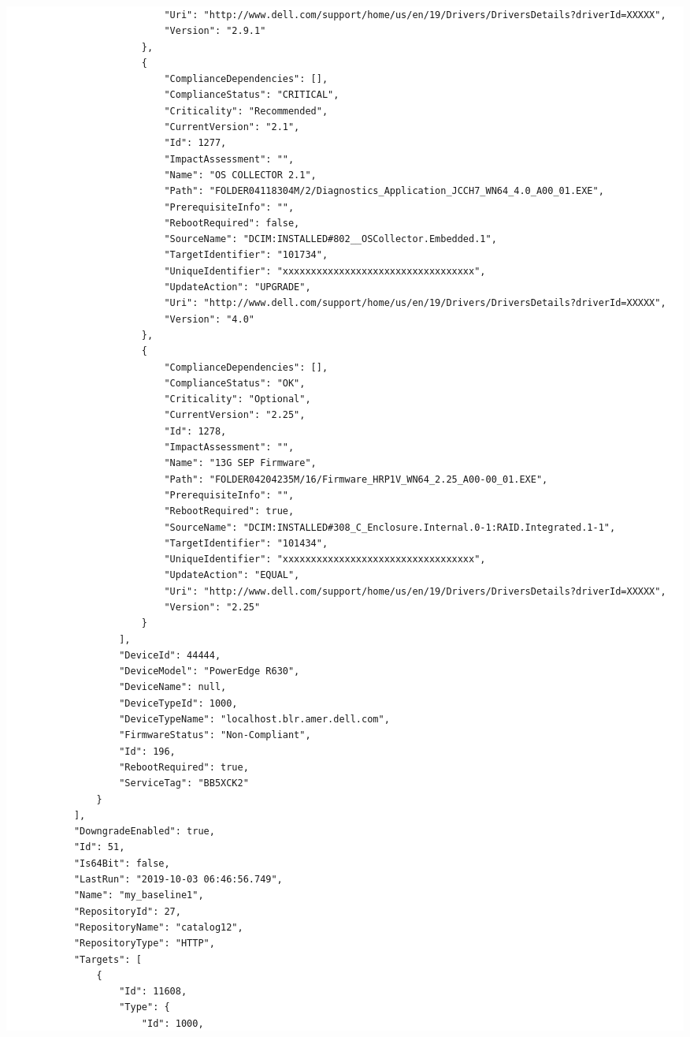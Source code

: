                                 "Uri": "http://www.dell.com/support/home/us/en/19/Drivers/DriversDetails?driverId=XXXXX",
                                "Version": "2.9.1"
                            },
                            {
                                "ComplianceDependencies": [],
                                "ComplianceStatus": "CRITICAL",
                                "Criticality": "Recommended",
                                "CurrentVersion": "2.1",
                                "Id": 1277,
                                "ImpactAssessment": "",
                                "Name": "OS COLLECTOR 2.1",
                                "Path": "FOLDER04118304M/2/Diagnostics_Application_JCCH7_WN64_4.0_A00_01.EXE",
                                "PrerequisiteInfo": "",
                                "RebootRequired": false,
                                "SourceName": "DCIM:INSTALLED#802__OSCollector.Embedded.1",
                                "TargetIdentifier": "101734",
                                "UniqueIdentifier": "xxxxxxxxxxxxxxxxxxxxxxxxxxxxxxxxxx",
                                "UpdateAction": "UPGRADE",
                                "Uri": "http://www.dell.com/support/home/us/en/19/Drivers/DriversDetails?driverId=XXXXX",
                                "Version": "4.0"
                            },
                            {
                                "ComplianceDependencies": [],
                                "ComplianceStatus": "OK",
                                "Criticality": "Optional",
                                "CurrentVersion": "2.25",
                                "Id": 1278,
                                "ImpactAssessment": "",
                                "Name": "13G SEP Firmware",
                                "Path": "FOLDER04204235M/16/Firmware_HRP1V_WN64_2.25_A00-00_01.EXE",
                                "PrerequisiteInfo": "",
                                "RebootRequired": true,
                                "SourceName": "DCIM:INSTALLED#308_C_Enclosure.Internal.0-1:RAID.Integrated.1-1",
                                "TargetIdentifier": "101434",
                                "UniqueIdentifier": "xxxxxxxxxxxxxxxxxxxxxxxxxxxxxxxxxx",
                                "UpdateAction": "EQUAL",
                                "Uri": "http://www.dell.com/support/home/us/en/19/Drivers/DriversDetails?driverId=XXXXX",
                                "Version": "2.25"
                            }
                        ],
                        "DeviceId": 44444,
                        "DeviceModel": "PowerEdge R630",
                        "DeviceName": null,
                        "DeviceTypeId": 1000,
                        "DeviceTypeName": "localhost.blr.amer.dell.com",
                        "FirmwareStatus": "Non-Compliant",
                        "Id": 196,
                        "RebootRequired": true,
                        "ServiceTag": "BB5XCK2"
                    }
                ],
                "DowngradeEnabled": true,
                "Id": 51,
                "Is64Bit": false,
                "LastRun": "2019-10-03 06:46:56.749",
                "Name": "my_baseline1",
                "RepositoryId": 27,
                "RepositoryName": "catalog12",
                "RepositoryType": "HTTP",
                "Targets": [
                    {
                        "Id": 11608,
                        "Type": {
                            "Id": 1000,